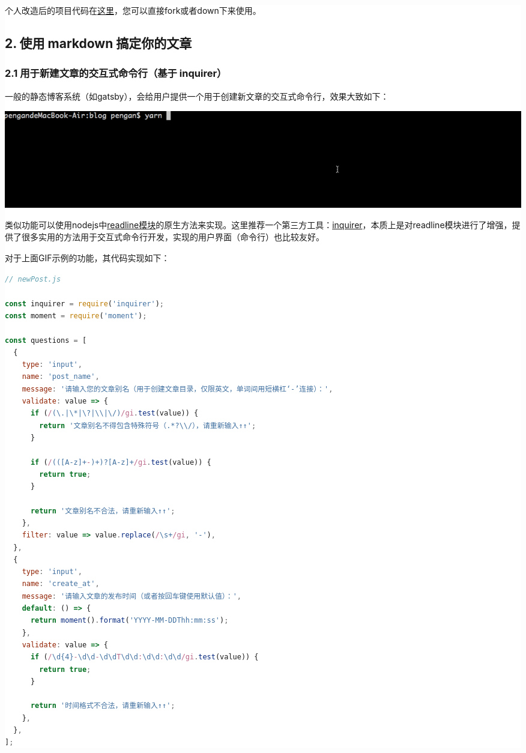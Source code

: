 个人改造后的项目代码在[这里](https://github.com/parksben/react-spa-app)，您可以直接fork或者down下来使用。

## 2. 使用 markdown 搞定你的文章
### 2.1 用于新建文章的交互式命令行（基于 inquirer）

一般的静态博客系统（如gatsby），会给用户提供一个用于创建新文章的交互式命令行，效果大致如下：

![readline](./readline.gif)

类似功能可以使用nodejs中[readline模块](https://nodejs.org/dist/latest-v8.x/docs/api/readline.html)的原生方法来实现。这里推荐一个第三方工具：[inquirer](https://github.com/SBoudrias/Inquirer.js)，本质上是对readline模块进行了增强，提供了很多实用的方法用于交互式命令行开发，实现的用户界面（命令行）也比较友好。

对于上面GIF示例的功能，其代码实现如下：

```js
// newPost.js

const inquirer = require('inquirer');
const moment = require('moment');

const questions = [
  {
    type: 'input',
    name: 'post_name',
    message: '请输入您的文章别名（用于创建文章目录，仅限英文，单词间用短横杠‘-’连接）：',
    validate: value => {
      if (/(\.|\*|\?|\\|\/)/gi.test(value)) {
        return '文章别名不得包含特殊符号（.*?\\/），请重新输入↑↑';
      }

      if (/(([A-z]+-)+)?[A-z]+/gi.test(value)) {
        return true;
      }

      return '文章别名不合法，请重新输入↑↑';
    },
    filter: value => value.replace(/\s+/gi, '-'),
  },
  {
    type: 'input',
    name: 'create_at',
    message: '请输入文章的发布时间（或者按回车键使用默认值）：',
    default: () => {
      return moment().format('YYYY-MM-DDThh:mm:ss');
    },
    validate: value => {
      if (/\d{4}-\d\d-\d\dT\d\d:\d\d:\d\d/gi.test(value)) {
        return true;
      }

      return '时间格式不合法，请重新输入↑↑';
    },
  },
];

```